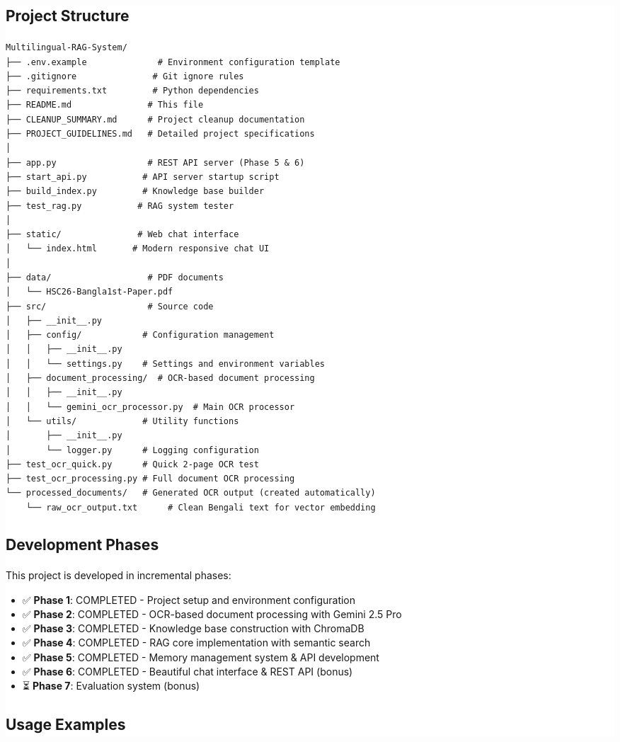 ## Project Structure

```
Multilingual-RAG-System/
├── .env.example              # Environment configuration template
├── .gitignore               # Git ignore rules
├── requirements.txt         # Python dependencies 
├── README.md               # This file
├── CLEANUP_SUMMARY.md      # Project cleanup documentation
├── PROJECT_GUIDELINES.md   # Detailed project specifications
│
├── app.py                  # REST API server (Phase 5 & 6)
├── start_api.py           # API server startup script
├── build_index.py         # Knowledge base builder
├── test_rag.py           # RAG system tester
│
├── static/               # Web chat interface
│   └── index.html       # Modern responsive chat UI
│
├── data/                   # PDF documents
│   └── HSC26-Bangla1st-Paper.pdf
├── src/                    # Source code
│   ├── __init__.py
│   ├── config/            # Configuration management
│   │   ├── __init__.py
│   │   └── settings.py    # Settings and environment variables
│   ├── document_processing/  # OCR-based document processing
│   │   ├── __init__.py
│   │   └── gemini_ocr_processor.py  # Main OCR processor
│   └── utils/             # Utility functions
│       ├── __init__.py
│       └── logger.py      # Logging configuration
├── test_ocr_quick.py      # Quick 2-page OCR test
├── test_ocr_processing.py # Full document OCR processing
└── processed_documents/   # Generated OCR output (created automatically)
    └── raw_ocr_output.txt      # Clean Bengali text for vector embedding
```

## Development Phases

This project is developed in incremental phases:

- ✅ **Phase 1**: COMPLETED - Project setup and environment configuration
- ✅ **Phase 2**: COMPLETED - OCR-based document processing with Gemini 2.5 Pro
- ✅ **Phase 3**: COMPLETED - Knowledge base construction with ChromaDB
- ✅ **Phase 4**: COMPLETED - RAG core implementation with semantic search
- ✅ **Phase 5**: COMPLETED - Memory management system & API development
- ✅ **Phase 6**: COMPLETED - Beautiful chat interface & REST API (bonus)
- ⏳ **Phase 7**: Evaluation system (bonus)

## Usage Examples
